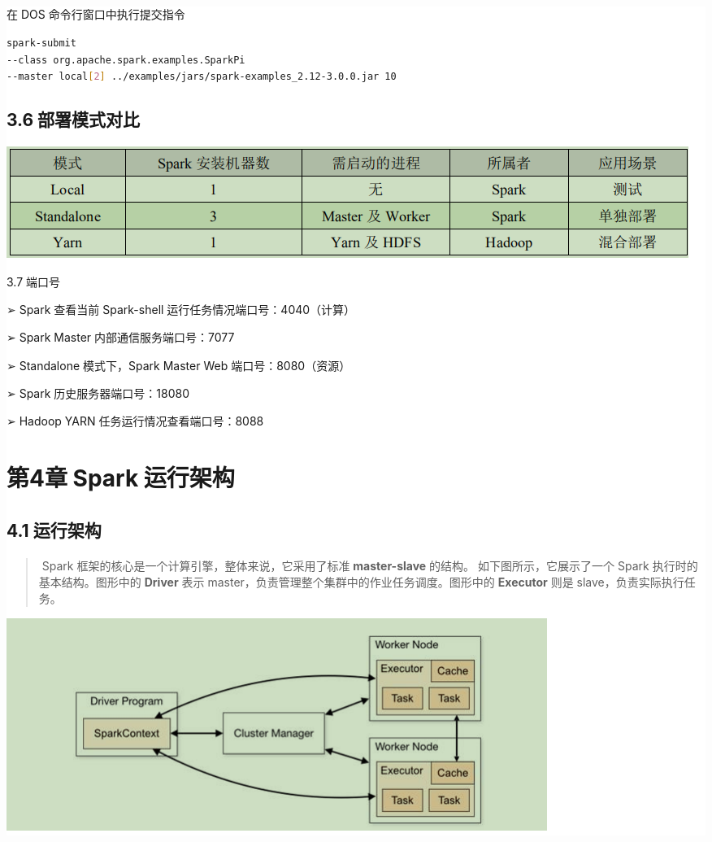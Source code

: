 在 DOS 命令行窗口中执行提交指令

```sh
spark-submit 
--class org.apache.spark.examples.SparkPi 
--master local[2] ../examples/jars/spark-examples_2.12-3.0.0.jar 10
```

## 3.6 部署模式对比

![image-20210218102822330](spark-尚.assets/image-20210218102822330.png)

3.7 端口号

➢ Spark 查看当前 Spark-shell 运行任务情况端口号：4040（计算） 

➢ Spark Master 内部通信服务端口号：7077

➢ Standalone 模式下，Spark Master Web 端口号：8080（资源）

➢ Spark 历史服务器端口号：18080

➢ Hadoop YARN 任务运行情况查看端口号：8088

 

# 第4章 Spark 运行架构

## 4.1 运行架构

>  ​	Spark 框架的核心是一个计算引擎，整体来说，它采用了标准 **master-slave** 的结构。 如下图所示，它展示了一个 Spark 执行时的基本结构。图形中的 **Driver** 表示 master，负责管理整个集群中的作业任务调度。图形中的 **Executor** 则是 slave，负责实际执行任务。

![image-20210218103007592](spark-尚.assets/image-20210218103007592.png)
